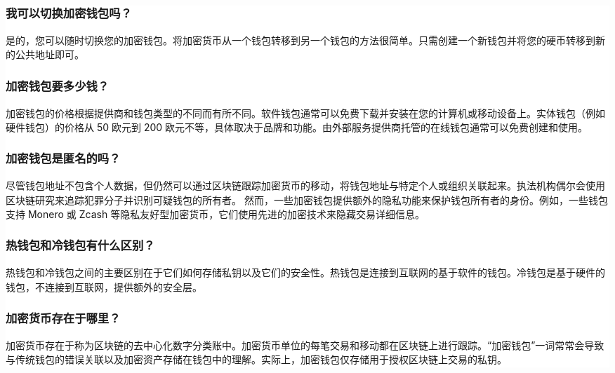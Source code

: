 ### 我可以切换加密钱包吗？

是的，您可以随时切换您的加密钱包。将加密货币从一个钱包转移到另一个钱包的方法很简单。只需创建一个新钱包并将您的硬币转移到新的公共地址即可。

### 加密钱包要多少钱？

加密钱包的价格根据提供商和钱包类型的不同而有所不同。软件钱包通常可以免费下载并安装在您的计算机或移动设备上。实体钱包（例如硬件钱包）的价格从 50 欧元到 200 欧元不等，具体取决于品牌和功能。由外部服务提供商托管的在线钱包通常可以免费创建和使用。

### 加密钱包是匿名的吗？

尽管钱包地址不包含个人数据，但仍然可以通过区块链跟踪加密货币的移动，将钱包地址与特定个人或组织关联起来。执法机构偶尔会使用区块链研究来追踪犯罪分子并识别可疑钱包的所有者。
然而，一些加密钱包提供额外的隐私功能来保护钱包所有者的身份。例如，一些钱包支持 Monero 或 Zcash 等隐私友好型加密货币，它们使用先进的加密技术来隐藏交易详细信息。

### 热钱包和冷钱包有什么区别？

热钱包和冷钱包之间的主要区别在于它们如何存储私钥以及它们的安全性。热钱包是连接到互联网的基于软件的钱包。冷钱包是基于硬件的钱包，不连接到互联网，提供额外的安全层。

### 加密货币存在于哪里？

加密货币存在于称为区块链的去中心化数字分类账中。加密货币单位的每笔交易和移动都在区块链上进行跟踪。“加密钱包”一词常常会导致与传统钱包的错误关联以及加密资产存储在钱包中的理解。实际上，加密钱包仅存储用于授权区块链上交易的私钥。
